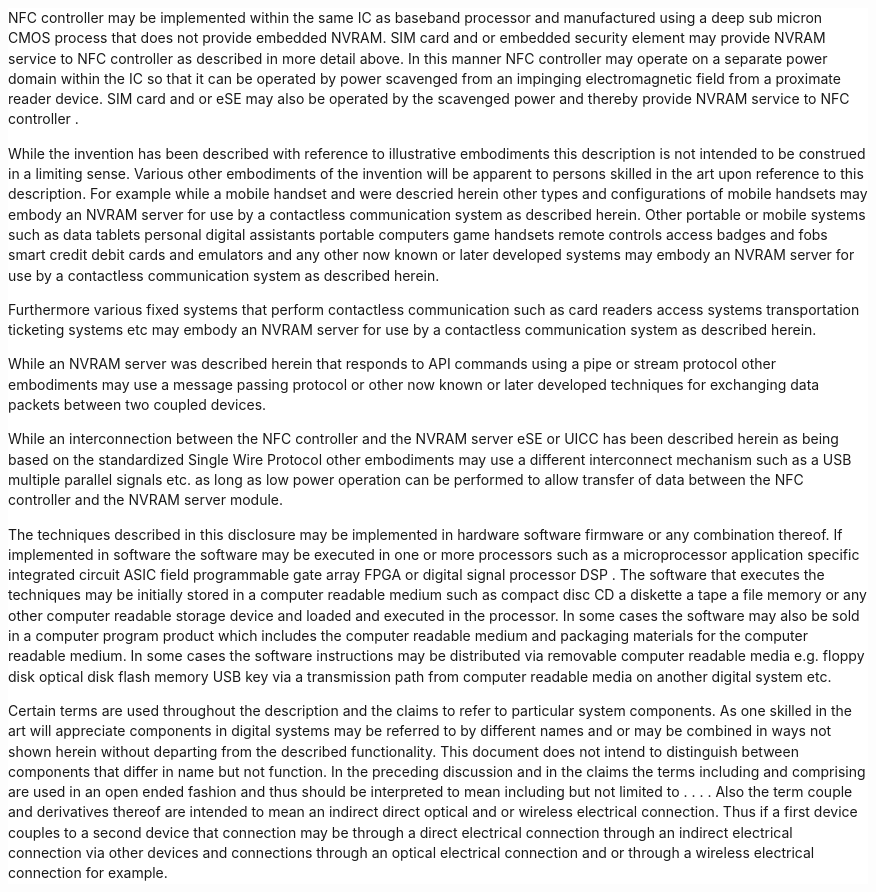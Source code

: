 NFC controller may be implemented within the same IC as baseband processor and manufactured using a deep sub micron CMOS process that does not provide embedded NVRAM. SIM card and or embedded security element may provide NVRAM service to NFC controller as described in more detail above. In this manner NFC controller may operate on a separate power domain within the IC so that it can be operated by power scavenged from an impinging electromagnetic field from a proximate reader device. SIM card and or eSE may also be operated by the scavenged power and thereby provide NVRAM service to NFC controller .

While the invention has been described with reference to illustrative embodiments this description is not intended to be construed in a limiting sense. Various other embodiments of the invention will be apparent to persons skilled in the art upon reference to this description. For example while a mobile handset and were descried herein other types and configurations of mobile handsets may embody an NVRAM server for use by a contactless communication system as described herein. Other portable or mobile systems such as data tablets personal digital assistants portable computers game handsets remote controls access badges and fobs smart credit debit cards and emulators and any other now known or later developed systems may embody an NVRAM server for use by a contactless communication system as described herein.

Furthermore various fixed systems that perform contactless communication such as card readers access systems transportation ticketing systems etc may embody an NVRAM server for use by a contactless communication system as described herein.

While an NVRAM server was described herein that responds to API commands using a pipe or stream protocol other embodiments may use a message passing protocol or other now known or later developed techniques for exchanging data packets between two coupled devices.

While an interconnection between the NFC controller and the NVRAM server eSE or UICC has been described herein as being based on the standardized Single Wire Protocol other embodiments may use a different interconnect mechanism such as a USB multiple parallel signals etc. as long as low power operation can be performed to allow transfer of data between the NFC controller and the NVRAM server module.

The techniques described in this disclosure may be implemented in hardware software firmware or any combination thereof. If implemented in software the software may be executed in one or more processors such as a microprocessor application specific integrated circuit ASIC field programmable gate array FPGA or digital signal processor DSP . The software that executes the techniques may be initially stored in a computer readable medium such as compact disc CD a diskette a tape a file memory or any other computer readable storage device and loaded and executed in the processor. In some cases the software may also be sold in a computer program product which includes the computer readable medium and packaging materials for the computer readable medium. In some cases the software instructions may be distributed via removable computer readable media e.g. floppy disk optical disk flash memory USB key via a transmission path from computer readable media on another digital system etc.

Certain terms are used throughout the description and the claims to refer to particular system components. As one skilled in the art will appreciate components in digital systems may be referred to by different names and or may be combined in ways not shown herein without departing from the described functionality. This document does not intend to distinguish between components that differ in name but not function. In the preceding discussion and in the claims the terms including and comprising are used in an open ended fashion and thus should be interpreted to mean including but not limited to . . . . Also the term couple and derivatives thereof are intended to mean an indirect direct optical and or wireless electrical connection. Thus if a first device couples to a second device that connection may be through a direct electrical connection through an indirect electrical connection via other devices and connections through an optical electrical connection and or through a wireless electrical connection for example.

